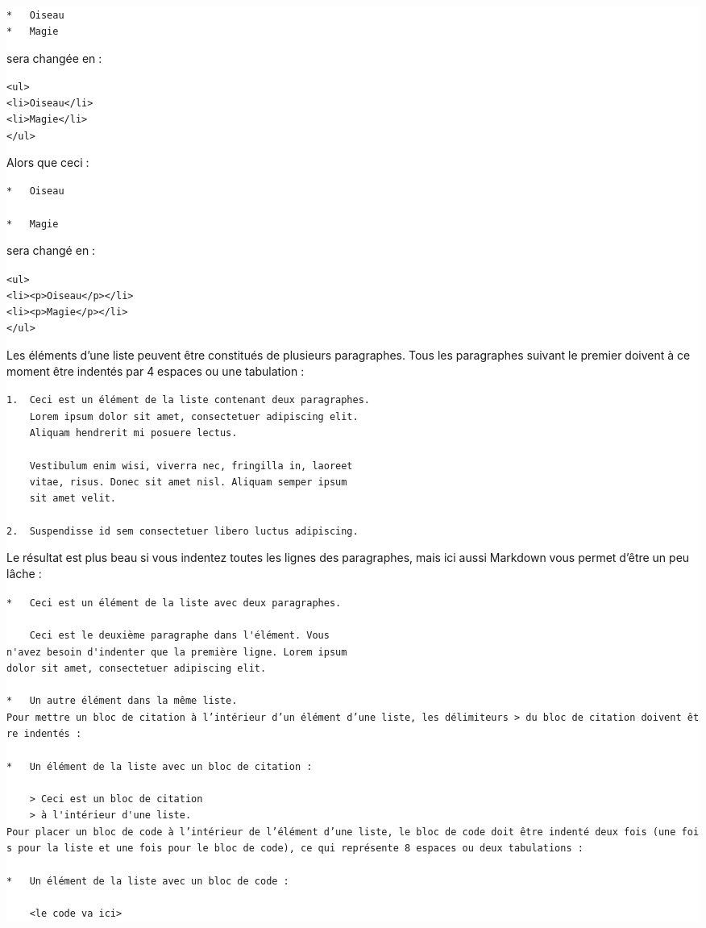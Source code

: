     *   Oiseau
    *   Magie
    
sera changée en :

    <ul>
    <li>Oiseau</li>
    <li>Magie</li>
    </ul>
    
Alors que ceci :

    *   Oiseau

    *   Magie
    
sera changé en :

    <ul>
    <li><p>Oiseau</p></li>
    <li><p>Magie</p></li>
    </ul>
    
Les éléments d’une liste peuvent être constitués de plusieurs paragraphes. Tous les paragraphes suivant le premier doivent à ce moment être indentés par 4 espaces ou une tabulation :

    1.  Ceci est un élément de la liste contenant deux paragraphes. 
        Lorem ipsum dolor sit amet, consectetuer adipiscing elit. 
        Aliquam hendrerit mi posuere lectus.

        Vestibulum enim wisi, viverra nec, fringilla in, laoreet
        vitae, risus. Donec sit amet nisl. Aliquam semper ipsum
        sit amet velit.

    2.  Suspendisse id sem consectetuer libero luctus adipiscing.
    
Le résultat est plus beau si vous indentez toutes les lignes des paragraphes, mais ici aussi Markdown vous permet d’être un peu lâche :

    *   Ceci est un élément de la liste avec deux paragraphes.

        Ceci est le deuxième paragraphe dans l'élément. Vous
    n'avez besoin d'indenter que la première ligne. Lorem ipsum 
    dolor sit amet, consectetuer adipiscing elit.

    *   Un autre élément dans la même liste.
    Pour mettre un bloc de citation à l’intérieur d’un élément d’une liste, les délimiteurs > du bloc de citation doivent être indentés :

    *   Un élément de la liste avec un bloc de citation :

        > Ceci est un bloc de citation
        > à l'intérieur d'une liste.
    Pour placer un bloc de code à l’intérieur de l’élément d’une liste, le bloc de code doit être indenté deux fois (une fois pour la liste et une fois pour le bloc de code), ce qui représente 8 espaces ou deux tabulations :

    *   Un élément de la liste avec un bloc de code :

        <le code va ici>
        